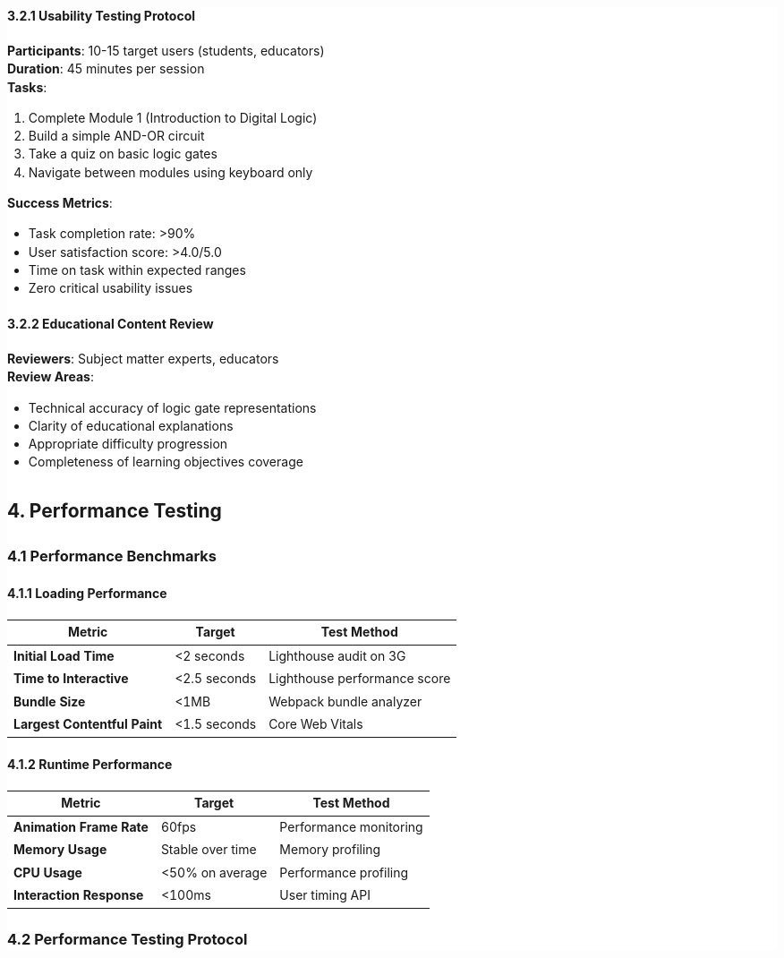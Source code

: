 #### 3.2.1 Usability Testing Protocol
**Participants**: 10-15 target users (students, educators)  
**Duration**: 45 minutes per session  
**Tasks**:
1. Complete Module 1 (Introduction to Digital Logic)
2. Build a simple AND-OR circuit
3. Take a quiz on basic logic gates
4. Navigate between modules using keyboard only

**Success Metrics**:
- Task completion rate: >90%
- User satisfaction score: >4.0/5.0
- Time on task within expected ranges
- Zero critical usability issues

#### 3.2.2 Educational Content Review
**Reviewers**: Subject matter experts, educators  
**Review Areas**:
- Technical accuracy of logic gate representations
- Clarity of educational explanations
- Appropriate difficulty progression
- Completeness of learning objectives coverage

## 4. Performance Testing

### 4.1 Performance Benchmarks

#### 4.1.1 Loading Performance
| Metric | Target | Test Method |
|--------|--------|-------------|
| **Initial Load Time** | <2 seconds | Lighthouse audit on 3G |
| **Time to Interactive** | <2.5 seconds | Lighthouse performance score |
| **Bundle Size** | <1MB | Webpack bundle analyzer |
| **Largest Contentful Paint** | <1.5 seconds | Core Web Vitals |

#### 4.1.2 Runtime Performance
| Metric | Target | Test Method |
|--------|--------|-------------|
| **Animation Frame Rate** | 60fps | Performance monitoring |
| **Memory Usage** | Stable over time | Memory profiling |
| **CPU Usage** | <50% on average | Performance profiling |
| **Interaction Response** | <100ms | User timing API |

### 4.2 Performance Testing Protocol
